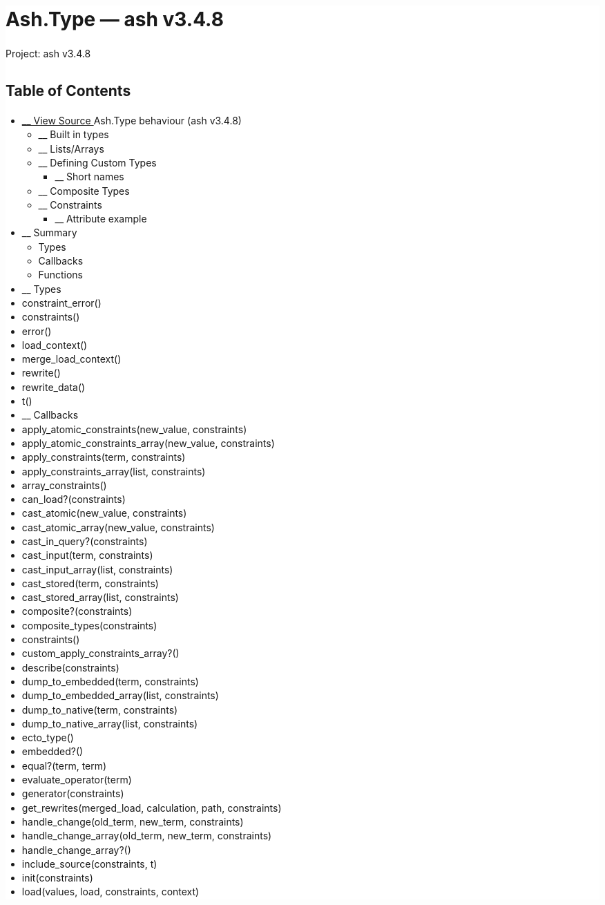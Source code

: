 # Ash.Type — ash v3.4.8

Project: ash v3.4.8

## Table of Contents

- [ __ View Source ](external_link) Ash.Type behaviour (ash v3.4.8)
  - __ Built in types
  - __ Lists/Arrays
  - __ Defining Custom Types
    - __ Short names
  - __ Composite Types
  - __ Constraints
    - __ Attribute example
- __ Summary
  - Types
  - Callbacks
  - Functions
- __ Types
- constraint_error()
- constraints()
- error()
- load_context()
- merge_load_context()
- rewrite()
- rewrite_data()
- t()
- __ Callbacks
- apply_atomic_constraints(new_value, constraints)
- apply_atomic_constraints_array(new_value, constraints)
- apply_constraints(term, constraints)
- apply_constraints_array(list, constraints)
- array_constraints()
- can_load?(constraints)
- cast_atomic(new_value, constraints)
- cast_atomic_array(new_value, constraints)
- cast_in_query?(constraints)
- cast_input(term, constraints)
- cast_input_array(list, constraints)
- cast_stored(term, constraints)
- cast_stored_array(list, constraints)
- composite?(constraints)
- composite_types(constraints)
- constraints()
- custom_apply_constraints_array?()
- describe(constraints)
- dump_to_embedded(term, constraints)
- dump_to_embedded_array(list, constraints)
- dump_to_native(term, constraints)
- dump_to_native_array(list, constraints)
- ecto_type()
- embedded?()
- equal?(term, term)
- evaluate_operator(term)
- generator(constraints)
- get_rewrites(merged_load, calculation, path, constraints)
- handle_change(old_term, new_term, constraints)
- handle_change_array(old_term, new_term, constraints)
- handle_change_array?()
- include_source(constraints, t)
- init(constraints)
- load(values, load, constraints, context)